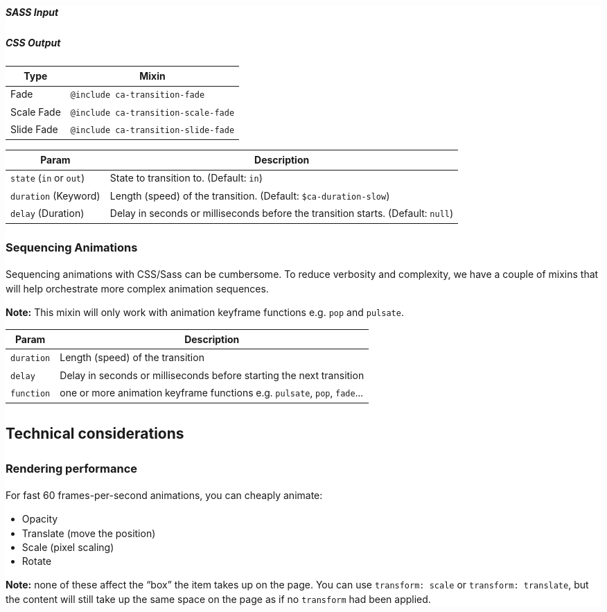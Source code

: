 ##### SASS Input

<TransitionUsageInputExample />

##### CSS Output

<TransitionUsageOutputExample />

| Type       | Mixin                               |
| ---------- | ----------------------------------- |
| Fade       | `@include ca-transition-fade`       |
| Scale Fade | `@include ca-transition-scale-fade` |
| Slide Fade | `@include ca-transition-slide-fade` |

| Param                   | Description                                                                      |
| ----------------------- | -------------------------------------------------------------------------------- |
| `state` (`in` or `out`) | State to transition to. (Default: `in`)                                          |
| `duration` (Keyword)    | Length (speed) of the transition. (Default: `$ca-duration-slow`)                 |
| `delay` (Duration)      | Delay in seconds or milliseconds before the transition starts. (Default: `null`) |

### Sequencing Animations

Sequencing animations with CSS/Sass can be cumbersome. To reduce verbosity and complexity, we have a couple of mixins that will help orchestrate more complex animation sequences.

<AnimationSequencesExample />

<InlineNotification persistent={true} type="informative">**Note:** This mixin will only work with animation keyframe functions e.g. `pop` and `pulsate`.</InlineNotification>

| Param      | Description                                                               |
| ---------- | ------------------------------------------------------------------------- |
| `duration` | Length (speed) of the transition                                          |
| `delay`    | Delay in seconds or milliseconds before starting the next transition      |
| `function` | one or more animation keyframe functions e.g. `pulsate`, `pop`, `fade`... |

## Technical considerations

### Rendering performance

For fast 60&nbsp;frames-per-second animations, you can cheaply animate:

* Opacity
* Translate (move the position)
* Scale (pixel scaling)
* Rotate

<InlineNotification persistent={true} type="informative">**Note:** none of these affect the “box” the item takes up on the page. You can use `transform: scale` or `transform: translate`, but the content will still take up the same space on the page as if no `transform` had been applied.</InlineNotification>

